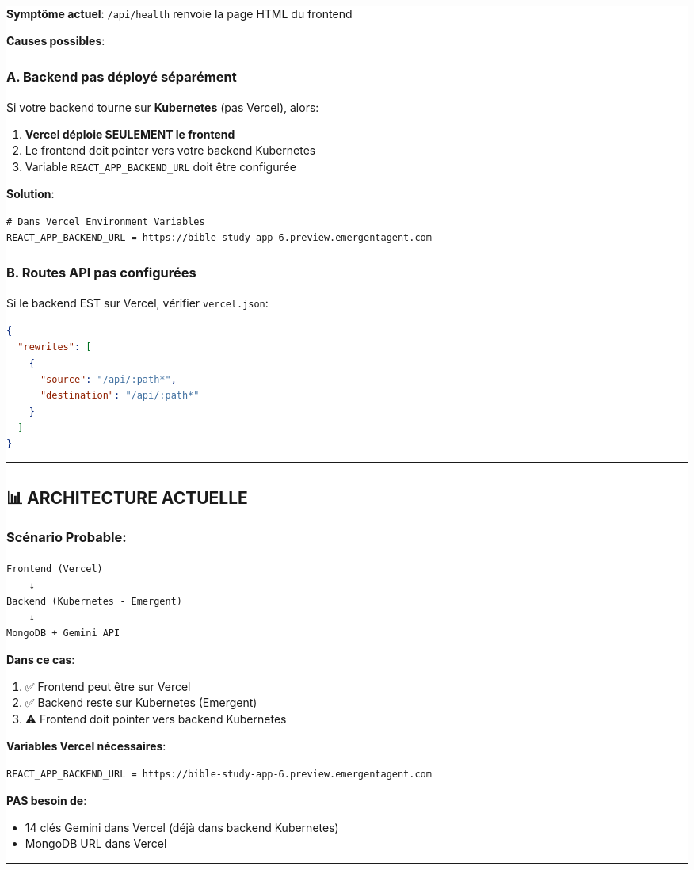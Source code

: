 **Symptôme actuel**: `/api/health` renvoie la page HTML du frontend

**Causes possibles**:

### A. Backend pas déployé séparément
Si votre backend tourne sur **Kubernetes** (pas Vercel), alors:

1. **Vercel déploie SEULEMENT le frontend**
2. Le frontend doit pointer vers votre backend Kubernetes
3. Variable `REACT_APP_BACKEND_URL` doit être configurée

**Solution**:
```
# Dans Vercel Environment Variables
REACT_APP_BACKEND_URL = https://bible-study-app-6.preview.emergentagent.com
```

### B. Routes API pas configurées
Si le backend EST sur Vercel, vérifier `vercel.json`:

```json
{
  "rewrites": [
    {
      "source": "/api/:path*",
      "destination": "/api/:path*"
    }
  ]
}
```

---

## 📊 ARCHITECTURE ACTUELLE

### Scénario Probable:
```
Frontend (Vercel)
    ↓
Backend (Kubernetes - Emergent)
    ↓
MongoDB + Gemini API
```

**Dans ce cas**:
1. ✅ Frontend peut être sur Vercel
2. ✅ Backend reste sur Kubernetes (Emergent)
3. ⚠️ Frontend doit pointer vers backend Kubernetes

**Variables Vercel nécessaires**:
```
REACT_APP_BACKEND_URL = https://bible-study-app-6.preview.emergentagent.com
```

**PAS besoin de**:
- 14 clés Gemini dans Vercel (déjà dans backend Kubernetes)
- MongoDB URL dans Vercel

---